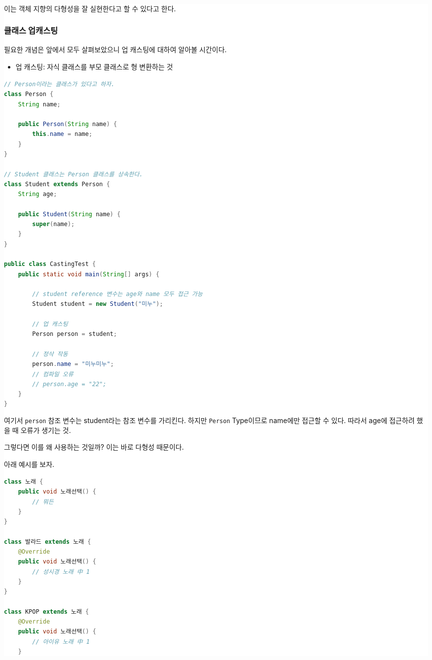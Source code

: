 이는 객체 지향의 다형성을 잘 실현한다고 할 수 있다고 한다.

### 클래스 업캐스팅
필요한 개념은 앞에서 모두 살펴보았으니 업 캐스팅에 대하여 알아볼 시간이다.
- 업 캐스팅: 자식 클래스를 부모 클래스로 형 변환하는 것
``` java
// Person이라는 클래스가 있다고 하자.
class Person {
    String name;

    public Person(String name) {
        this.name = name;
    }
}

// Student 클래스는 Person 클래스를 상속한다.
class Student extends Person {
    String age;

    public Student(String name) {
        super(name);
    }
}

public class CastingTest {
    public static void main(String[] args) {

        // student reference 변수는 age와 name 모두 접근 가능
        Student student = new Student("미누");

        // 업 캐스팅
        Person person = student;

        // 정삭 작동
        person.name = "미누미누";
        // 컴파일 오류
        // person.age = "22";
    }
}
```
여기서 `person` 참조 변수는 student라는 참조 변수를 가리킨다. 하지만 `Person` Type이므로 name에만 접근할 수 있다. 따라서 age에 접근하려 했을 때 오류가 생기는 것.

그렇다면 이를 왜 사용하는 것일까? 이는 바로 다형성 때문이다.

아래 예시를 보자.
``` java
class 노래 {
    public void 노래선택() {
        // 뭐든
    }
}

class 발라드 extends 노래 {
    @Override
    public void 노래선택() {
        // 성시경 노래 中 1
    }
}

class KPOP extends 노래 {
    @Override
    public void 노래선택() {
        // 아이유 노래 中 1
    }
```